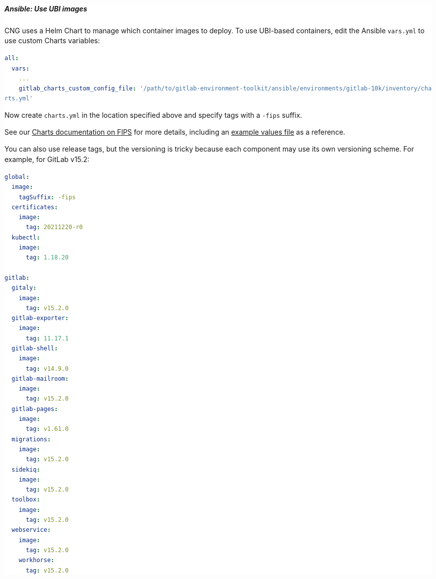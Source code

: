##### Ansible: Use UBI images

CNG uses a Helm Chart to manage which container images to deploy. To use UBI-based containers, edit the Ansible `vars.yml` to use custom
Charts variables:

```yaml
all:
  vars:
    ...
    gitlab_charts_custom_config_file: '/path/to/gitlab-environment-toolkit/ansible/environments/gitlab-10k/inventory/charts.yml'
```

Now create `charts.yml` in the location specified above and specify tags with a `-fips` suffix.

See our [Charts documentation on FIPS](https://docs.gitlab.com/charts/advanced/fips/index.html) for more details, including
an [example values file](https://gitlab.com/gitlab-org/charts/gitlab/blob/master/examples/fips/values.yaml) as a reference.

You can also use release tags, but the versioning is tricky because each
component may use its own versioning scheme. For example, for GitLab v15.2:

```yaml
global:
  image:
    tagSuffix: -fips
  certificates:
    image:
      tag: 20211220-r0
  kubectl:
    image:
      tag: 1.18.20

gitlab:
  gitaly:
    image:
      tag: v15.2.0
  gitlab-exporter:
    image:
      tag: 11.17.1
  gitlab-shell:
    image:
      tag: v14.9.0
  gitlab-mailroom:
    image:
      tag: v15.2.0
  gitlab-pages:
    image:
      tag: v1.61.0
  migrations:
    image:
      tag: v15.2.0
  sidekiq:
    image:
      tag: v15.2.0
  toolbox:
    image:
      tag: v15.2.0
  webservice:
    image:
      tag: v15.2.0
    workhorse:
      tag: v15.2.0
```
